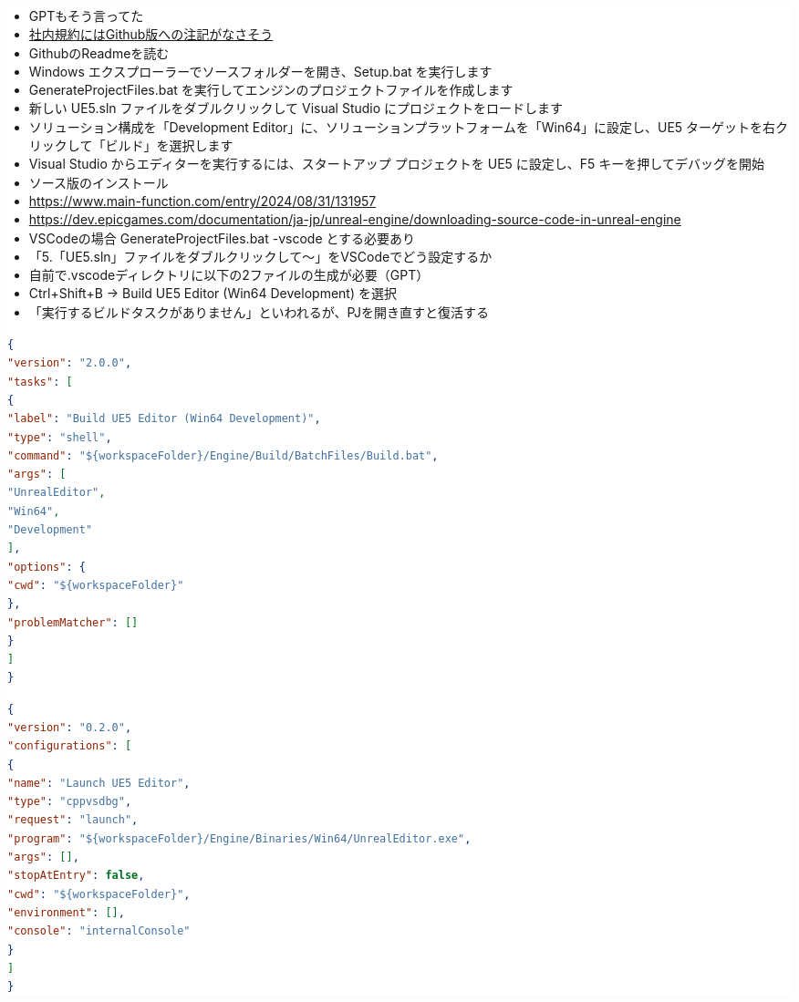 - GPTもそう言ってた
- [社内規約にはGithub版への注記がなさそう](https://sqex.sharepoint.com/sites/project/middleware/mwmanage/SitePages/Unreal-Engine-5%E5%B0%8E%E5%85%A5%E3%81%AE%E6%B5%81%E3%82%8C.aspx?csf=1&web=1&share=EYmQRBKXQbhHgrXg9mC1sv0B_VzVAeGF5bHUQo9NIVsa7g&e=Tmj0c7&CID=2f44f2d7-fbb7-4b84-81f4-61aade5bb6e3)
- GithubのReadmeを読む
- Windows エクスプローラーでソースフォルダーを開き、Setup.bat を実行します
- GenerateProjectFiles.bat を実行してエンジンのプロジェクトファイルを作成します
- 新しい UE5.sln ファイルをダブルクリックして Visual Studio にプロジェクトをロードします
- ソリューション構成を「Development Editor」に、ソリューションプラットフォームを「Win64」に設定し、UE5 ターゲットを右クリックして「ビルド」を選択します
- Visual Studio からエディターを実行するには、スタートアップ プロジェクトを UE5 に設定し、F5 キーを押してデバッグを開始
- ソース版のインストール
- https://www.main-function.com/entry/2024/08/31/131957
- https://dev.epicgames.com/documentation/ja-jp/unreal-engine/downloading-source-code-in-unreal-engine
- VSCodeの場合 GenerateProjectFiles.bat -vscode とする必要あり
- 「5.「UE5.sln」ファイルをダブルクリックして～」をVSCodeでどう設定するか
- 自前で.vscodeディレクトリに以下の2ファイルの生成が必要（GPT）
- Ctrl+Shift+B → Build UE5 Editor (Win64 Development) を選択
- 「実行するビルドタスクがありません」といわれるが、PJを開き直すと復活する


```json:tasks.json
{
"version": "2.0.0",
"tasks": [
{
"label": "Build UE5 Editor (Win64 Development)",
"type": "shell",
"command": "${workspaceFolder}/Engine/Build/BatchFiles/Build.bat",
"args": [
"UnrealEditor",
"Win64",
"Development"
],
"options": {
"cwd": "${workspaceFolder}"
},
"problemMatcher": []
}
]
}
```

```json:launch.json
{
"version": "0.2.0",
"configurations": [
{
"name": "Launch UE5 Editor",
"type": "cppvsdbg",
"request": "launch",
"program": "${workspaceFolder}/Engine/Binaries/Win64/UnrealEditor.exe",
"args": [],
"stopAtEntry": false,
"cwd": "${workspaceFolder}",
"environment": [],
"console": "internalConsole"
}
]
}
```
